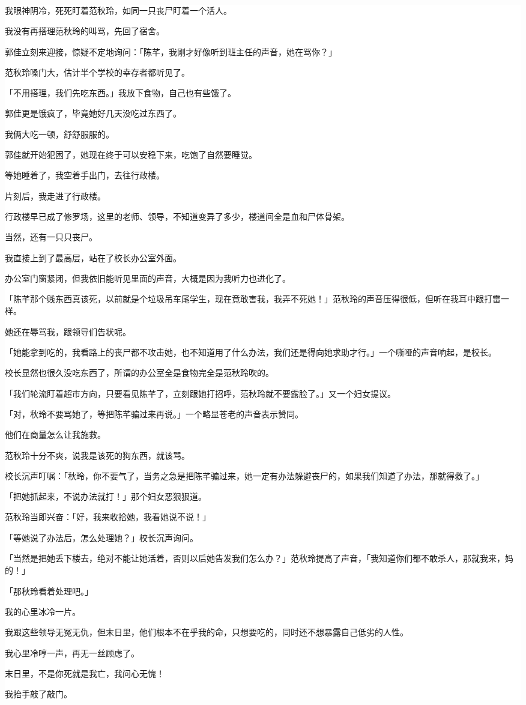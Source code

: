 我眼神阴冷，死死盯着范秋玲，如同一只丧尸盯着一个活人。

我没有再搭理范秋玲的叫骂，先回了宿舍。

郭佳立刻来迎接，惊疑不定地询问：「陈芊，我刚才好像听到班主任的声音，她在骂你？」

范秋玲嗓门大，估计半个学校的幸存者都听见了。

「不用搭理，我们先吃东西。」我放下食物，自己也有些饿了。

郭佳更是饿疯了，毕竟她好几天没吃过东西了。

我俩大吃一顿，舒舒服服的。

郭佳就开始犯困了，她现在终于可以安稳下来，吃饱了自然要睡觉。

等她睡着了，我空着手出门，去往行政楼。

片刻后，我走进了行政楼。

行政楼早已成了修罗场，这里的老师、领导，不知道变异了多少，楼道间全是血和尸体骨架。

当然，还有一只只丧尸。

我直接上到了最高层，站在了校长办公室外面。

办公室门窗紧闭，但我依旧能听见里面的声音，大概是因为我听力也进化了。

「陈芊那个贱东西真该死，以前就是个垃圾吊车尾学生，现在竟敢害我，我弄不死她！」范秋玲的声音压得很低，但听在我耳中跟打雷一样。

她还在辱骂我，跟领导们告状呢。

「她能拿到吃的，我看路上的丧尸都不攻击她，也不知道用了什么办法，我们还是得向她求助才行。」一个嘶哑的声音响起，是校长。

校长显然也很久没吃东西了，所谓的办公室全是食物完全是范秋玲吹的。

「我们轮流盯着超市方向，只要看见陈芊了，立刻跟她打招呼，范秋玲就不要露脸了。」又一个妇女提议。

「对，秋玲不要骂她了，等把陈芊骗过来再说。」一个略显苍老的声音表示赞同。

他们在商量怎么让我施救。

范秋玲十分不爽，说我是该死的狗东西，就该骂。

校长沉声叮嘱：「秋玲，你不要气了，当务之急是把陈芊骗过来，她一定有办法躲避丧尸的，如果我们知道了办法，那就得救了。」

「把她抓起来，不说办法就打！」那个妇女恶狠狠道。

范秋玲当即兴奋：「好，我来收拾她，我看她说不说！」

「等她说了办法后，怎么处理她？」校长沉声询问。

「当然是把她丢下楼去，绝对不能让她活着，否则以后她告发我们怎么办？」范秋玲提高了声音，「我知道你们都不敢杀人，那就我来，妈的！」

「那秋玲看着处理吧。」

我的心里冰冷一片。

我跟这些领导无冤无仇，但末日里，他们根本不在乎我的命，只想要吃的，同时还不想暴露自己低劣的人性。

我心里冷哼一声，再无一丝顾虑了。

末日里，不是你死就是我亡，我问心无愧！

我抬手敲了敲门。
